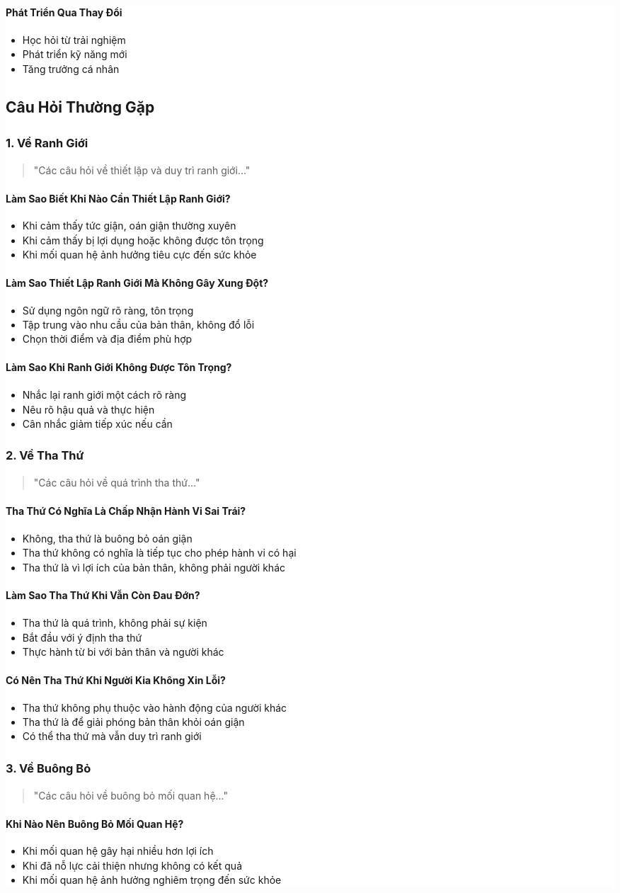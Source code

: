 #### Phát Triển Qua Thay Đổi
- Học hỏi từ trải nghiệm
- Phát triển kỹ năng mới
- Tăng trưởng cá nhân

## Câu Hỏi Thường Gặp

### 1. Về Ranh Giới
> "Các câu hỏi về thiết lập và duy trì ranh giới..."

#### Làm Sao Biết Khi Nào Cần Thiết Lập Ranh Giới?
- Khi cảm thấy tức giận, oán giận thường xuyên
- Khi cảm thấy bị lợi dụng hoặc không được tôn trọng
- Khi mối quan hệ ảnh hưởng tiêu cực đến sức khỏe

#### Làm Sao Thiết Lập Ranh Giới Mà Không Gây Xung Đột?
- Sử dụng ngôn ngữ rõ ràng, tôn trọng
- Tập trung vào nhu cầu của bản thân, không đổ lỗi
- Chọn thời điểm và địa điểm phù hợp

#### Làm Sao Khi Ranh Giới Không Được Tôn Trọng?
- Nhắc lại ranh giới một cách rõ ràng
- Nêu rõ hậu quả và thực hiện
- Cân nhắc giảm tiếp xúc nếu cần

### 2. Về Tha Thứ
> "Các câu hỏi về quá trình tha thứ..."

#### Tha Thứ Có Nghĩa Là Chấp Nhận Hành Vi Sai Trái?
- Không, tha thứ là buông bỏ oán giận
- Tha thứ không có nghĩa là tiếp tục cho phép hành vi có hại
- Tha thứ là vì lợi ích của bản thân, không phải người khác

#### Làm Sao Tha Thứ Khi Vẫn Còn Đau Đớn?
- Tha thứ là quá trình, không phải sự kiện
- Bắt đầu với ý định tha thứ
- Thực hành từ bi với bản thân và người khác

#### Có Nên Tha Thứ Khi Người Kia Không Xin Lỗi?
- Tha thứ không phụ thuộc vào hành động của người khác
- Tha thứ là để giải phóng bản thân khỏi oán giận
- Có thể tha thứ mà vẫn duy trì ranh giới

### 3. Về Buông Bỏ
> "Các câu hỏi về buông bỏ mối quan hệ..."

#### Khi Nào Nên Buông Bỏ Mối Quan Hệ?
- Khi mối quan hệ gây hại nhiều hơn lợi ích
- Khi đã nỗ lực cải thiện nhưng không có kết quả
- Khi mối quan hệ ảnh hưởng nghiêm trọng đến sức khỏe
